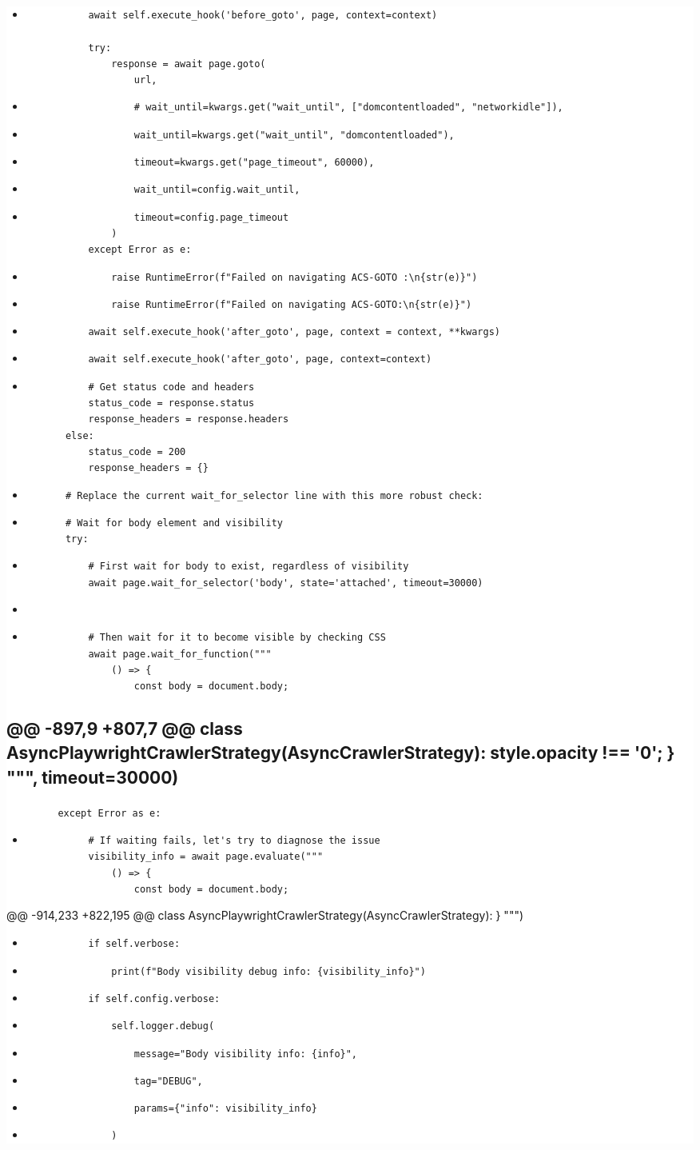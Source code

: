 +                await self.execute_hook('before_goto', page, context=context)
 
                 try:
                     response = await page.goto(
                         url,
-                        # wait_until=kwargs.get("wait_until", ["domcontentloaded", "networkidle"]),
-                        wait_until=kwargs.get("wait_until", "domcontentloaded"),
-                        timeout=kwargs.get("page_timeout", 60000),
+                        wait_until=config.wait_until,
+                        timeout=config.page_timeout
                     )
                 except Error as e:
-                    raise RuntimeError(f"Failed on navigating ACS-GOTO :\n{str(e)}")
+                    raise RuntimeError(f"Failed on navigating ACS-GOTO:\n{str(e)}")
                 
-                await self.execute_hook('after_goto', page, context = context, **kwargs)
+                await self.execute_hook('after_goto', page, context=context)
                 
-                # Get status code and headers
                 status_code = response.status
                 response_headers = response.headers
             else:
                 status_code = 200
                 response_headers = {}
 
-            # Replace the current wait_for_selector line with this more robust check:
+            # Wait for body element and visibility
             try:
-                # First wait for body to exist, regardless of visibility
                 await page.wait_for_selector('body', state='attached', timeout=30000)
-                
-                # Then wait for it to become visible by checking CSS
                 await page.wait_for_function("""
                     () => {
                         const body = document.body;
@@ -897,9 +807,7 @@ class AsyncPlaywrightCrawlerStrategy(AsyncCrawlerStrategy):
                             style.opacity !== '0';
                     }
                 """, timeout=30000)
-                
             except Error as e:
-                # If waiting fails, let's try to diagnose the issue
                 visibility_info = await page.evaluate("""
                     () => {
                         const body = document.body;
@@ -914,233 +822,195 @@ class AsyncPlaywrightCrawlerStrategy(AsyncCrawlerStrategy):
                     }
                 """)
                 
-                if self.verbose:
-                    print(f"Body visibility debug info: {visibility_info}")
+                if self.config.verbose:
+                    self.logger.debug(
+                        message="Body visibility info: {info}",
+                        tag="DEBUG",
+                        params={"info": visibility_info}
+                    )
                 